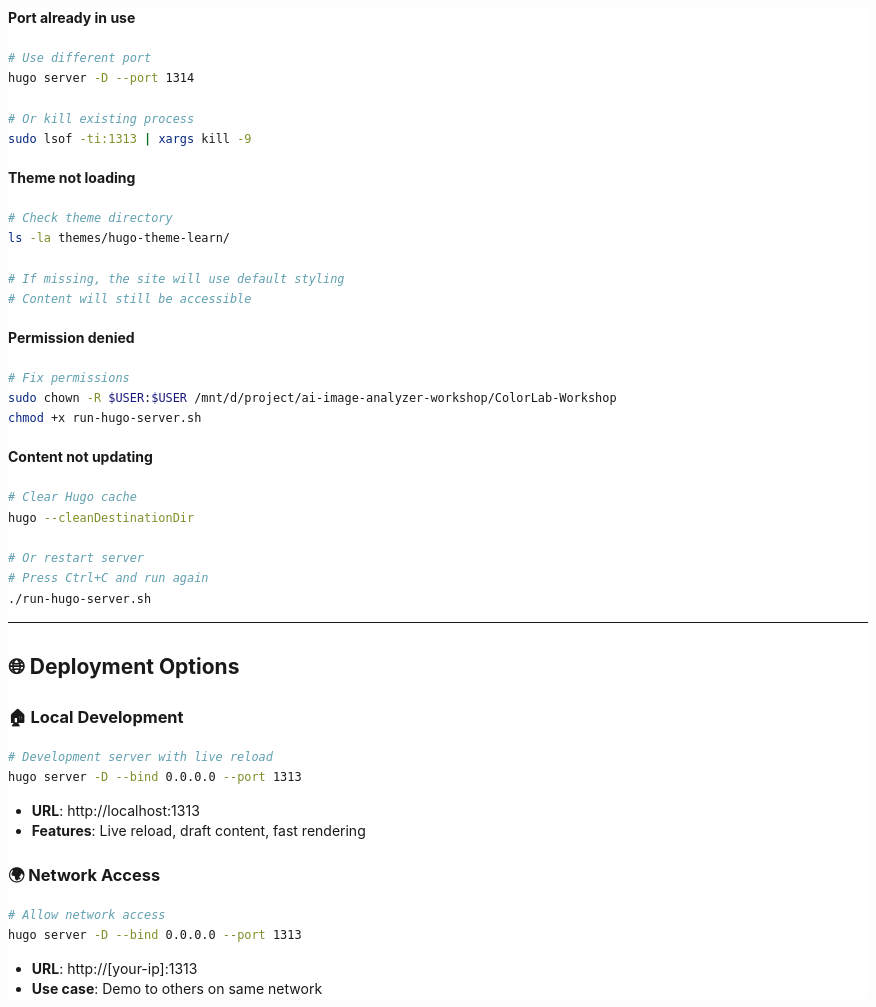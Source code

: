 #### **Port already in use**
```bash
# Use different port
hugo server -D --port 1314

# Or kill existing process
sudo lsof -ti:1313 | xargs kill -9
```

#### **Theme not loading**
```bash
# Check theme directory
ls -la themes/hugo-theme-learn/

# If missing, the site will use default styling
# Content will still be accessible
```

#### **Permission denied**
```bash
# Fix permissions
sudo chown -R $USER:$USER /mnt/d/project/ai-image-analyzer-workshop/ColorLab-Workshop
chmod +x run-hugo-server.sh
```

#### **Content not updating**
```bash
# Clear Hugo cache
hugo --cleanDestinationDir

# Or restart server
# Press Ctrl+C and run again
./run-hugo-server.sh
```

---

## 🌐 **Deployment Options**

### **🏠 Local Development**
```bash
# Development server with live reload
hugo server -D --bind 0.0.0.0 --port 1313
```
- **URL**: http://localhost:1313
- **Features**: Live reload, draft content, fast rendering

### **🌍 Network Access**
```bash
# Allow network access
hugo server -D --bind 0.0.0.0 --port 1313
```
- **URL**: http://[your-ip]:1313
- **Use case**: Demo to others on same network
